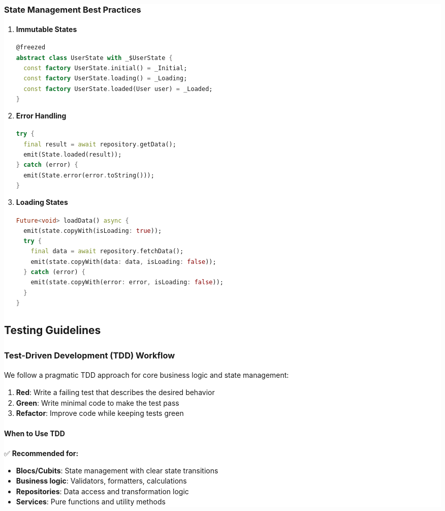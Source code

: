 ### State Management Best Practices

1. **Immutable States**

   ```dart
   @freezed
   abstract class UserState with _$UserState {
     const factory UserState.initial() = _Initial;
     const factory UserState.loading() = _Loading;
     const factory UserState.loaded(User user) = _Loaded;
   }
   ```

2. **Error Handling**

   ```dart
   try {
     final result = await repository.getData();
     emit(State.loaded(result));
   } catch (error) {
     emit(State.error(error.toString()));
   }
   ```

3. **Loading States**
   ```dart
   Future<void> loadData() async {
     emit(state.copyWith(isLoading: true));
     try {
       final data = await repository.fetchData();
       emit(state.copyWith(data: data, isLoading: false));
     } catch (error) {
       emit(state.copyWith(error: error, isLoading: false));
     }
   }
   ```

## Testing Guidelines

### Test-Driven Development (TDD) Workflow

We follow a pragmatic TDD approach for core business logic and state management:

1. **Red**: Write a failing test that describes the desired behavior
2. **Green**: Write minimal code to make the test pass
3. **Refactor**: Improve code while keeping tests green

#### When to Use TDD

✅ **Recommended for:**
- **Blocs/Cubits**: State management with clear state transitions
- **Business logic**: Validators, formatters, calculations
- **Repositories**: Data access and transformation logic
- **Services**: Pure functions and utility methods
